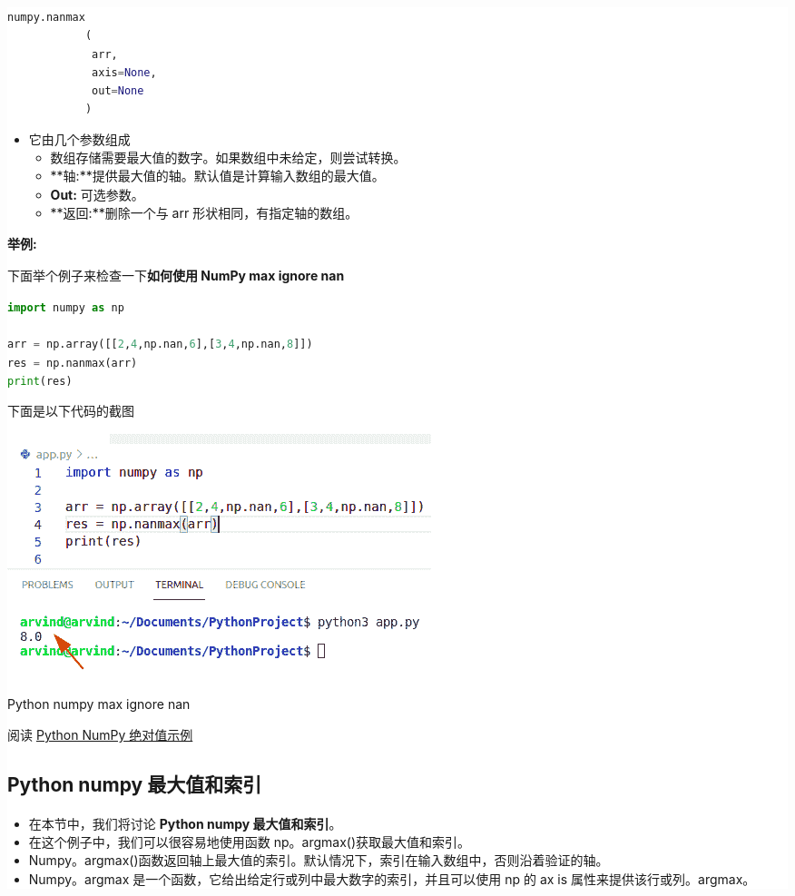 ```py
numpy.nanmax
            (
             arr,
             axis=None,
             out=None
            )
```

*   它由几个参数组成
    *   数组存储需要最大值的数字。如果数组中未给定，则尝试转换。
    *   **轴:**提供最大值的轴。默认值是计算输入数组的最大值。
    *   **Out:** 可选参数。
    *   **返回:**删除一个与 arr 形状相同，有指定轴的数组。

**举例:**

下面举个例子来检查一下**如何使用 NumPy max ignore nan**

```py
import numpy as np

arr = np.array([[2,4,np.nan,6],[3,4,np.nan,8]])
res = np.nanmax(arr)
print(res)
```

下面是以下代码的截图

![Python numpy max ignore nan](img/b0ecde04948252ff578256994b396534.png "Python numpy max ignore nan")

Python numpy max ignore nan

阅读 [Python NumPy 绝对值示例](https://pythonguides.com/python-numpy-absolute-value/)

## Python numpy 最大值和索引

*   在本节中，我们将讨论 **Python numpy 最大值和索引**。
*   在这个例子中，我们可以很容易地使用函数 np。argmax()获取最大值和索引。
*   Numpy。argmax()函数返回轴上最大值的索引。默认情况下，索引在输入数组中，否则沿着验证的轴。
*   Numpy。argmax 是一个函数，它给出给定行或列中最大数字的索引，并且可以使用 np 的 ax is 属性来提供该行或列。argmax。
